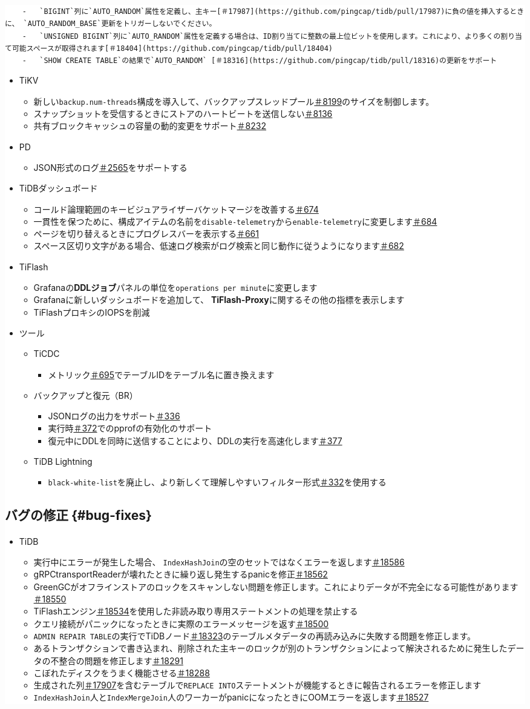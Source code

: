         -   `BIGINT`列に`AUTO_RANDOM`属性を定義し、主キー[＃17987](https://github.com/pingcap/tidb/pull/17987)に負の値を挿入するときに、 `AUTO_RANDOM_BASE`更新をトリガーしないでください。
        -   `UNSIGNED BIGINT`列に`AUTO_RANDOM`属性を定義する場合は、ID割り当てに整数の最上位ビットを使用します。これにより、より多くの割り当て可能スペースが取得されます[＃18404](https://github.com/pingcap/tidb/pull/18404)
        -   `SHOW CREATE TABLE`の結果で`AUTO_RANDOM` [＃18316](https://github.com/pingcap/tidb/pull/18316)の更新をサポート

-   TiKV

    -   新しい`backup.num-threads`構成を導入して、バックアップスレッドプール[＃8199](https://github.com/tikv/tikv/pull/8199)のサイズを制御します。
    -   スナップショットを受信するときにストアのハートビートを送信しない[＃8136](https://github.com/tikv/tikv/pull/8136)
    -   共有ブロックキャッシュの容量の動的変更をサポート[＃8232](https://github.com/tikv/tikv/pull/8232)

-   PD

    -   JSON形式のログ[＃2565](https://github.com/pingcap/pd/pull/2565)をサポートする

-   TiDBダッシュボード

    -   コールド論理範囲のキービジュアライザーバケットマージを改善する[＃674](https://github.com/pingcap-incubator/tidb-dashboard/pull/674)
    -   一貫性を保つために、構成アイテムの名前を`disable-telemetry`から`enable-telemetry`に変更します[＃684](https://github.com/pingcap-incubator/tidb-dashboard/pull/684)
    -   ページを切り替えるときにプログレスバーを表示する[＃661](https://github.com/pingcap-incubator/tidb-dashboard/pull/661)
    -   スペース区切り文字がある場合、低速ログ検索がログ検索と同じ動作に従うようになります[＃682](https://github.com/pingcap-incubator/tidb-dashboard/pull/682)

-   TiFlash

    -   Grafanaの**DDLジョブ**パネルの単位を`operations per minute`に変更します
    -   Grafanaに新しいダッシュボードを追加して、 **TiFlash-Proxy**に関するその他の指標を表示します
    -   TiFlashプロキシのIOPSを削減

-   ツール

    -   TiCDC

        -   メトリック[＃695](https://github.com/pingcap/tiflow/pull/695)でテーブルIDをテーブル名に置き換えます

    -   バックアップと復元（BR）

        -   JSONログの出力をサポート[＃336](https://github.com/pingcap/br/issues/336)
        -   実行時[＃372](https://github.com/pingcap/br/pull/372)でのpprofの有効化のサポート
        -   復元中にDDLを同時に送信することにより、DDLの実行を高速化します[＃377](https://github.com/pingcap/br/pull/377)

    -   TiDB Lightning

        -   `black-white-list`を廃止し、より新しくて理解しやすいフィルター形式[＃332](https://github.com/pingcap/tidb-lightning/pull/332)を使用する

## バグの修正 {#bug-fixes}

-   TiDB

    -   実行中にエラーが発生した場合、 `IndexHashJoin`の空のセットではなくエラーを返します[＃18586](https://github.com/pingcap/tidb/pull/18586)
    -   gRPCtransportReaderが壊れたときに繰り返し発生するpanicを修正[＃18562](https://github.com/pingcap/tidb/pull/18562)
    -   GreenGCがオフラインストアのロックをスキャンしない問題を修正します。これによりデータが不完全になる可能性があります[＃18550](https://github.com/pingcap/tidb/pull/18550)
    -   TiFlashエンジン[＃18534](https://github.com/pingcap/tidb/pull/18534)を使用した非読み取り専用ステートメントの処理を禁止する
    -   クエリ接続がパニックになったときに実際のエラーメッセージを返す[＃18500](https://github.com/pingcap/tidb/pull/18500)
    -   `ADMIN REPAIR TABLE`の実行でTiDBノード[＃18323](https://github.com/pingcap/tidb/pull/18323)のテーブルメタデータの再読み込みに失敗する問題を修正します。
    -   あるトランザクションで書き込まれ、削除された主キーのロックが別のトランザクションによって解決されるために発生したデータの不整合の問題を修正します[＃18291](https://github.com/pingcap/tidb/pull/18291)
    -   こぼれたディスクをうまく機能させる[＃18288](https://github.com/pingcap/tidb/pull/18288)
    -   生成された列[＃17907](https://github.com/pingcap/tidb/pull/17907)を含むテーブルで`REPLACE INTO`ステートメントが機能するときに報告されるエラーを修正します
    -   `IndexHashJoin`人と`IndexMergeJoin`人のワーカーがpanicになったときにOOMエラーを返します[＃18527](https://github.com/pingcap/tidb/pull/18527)